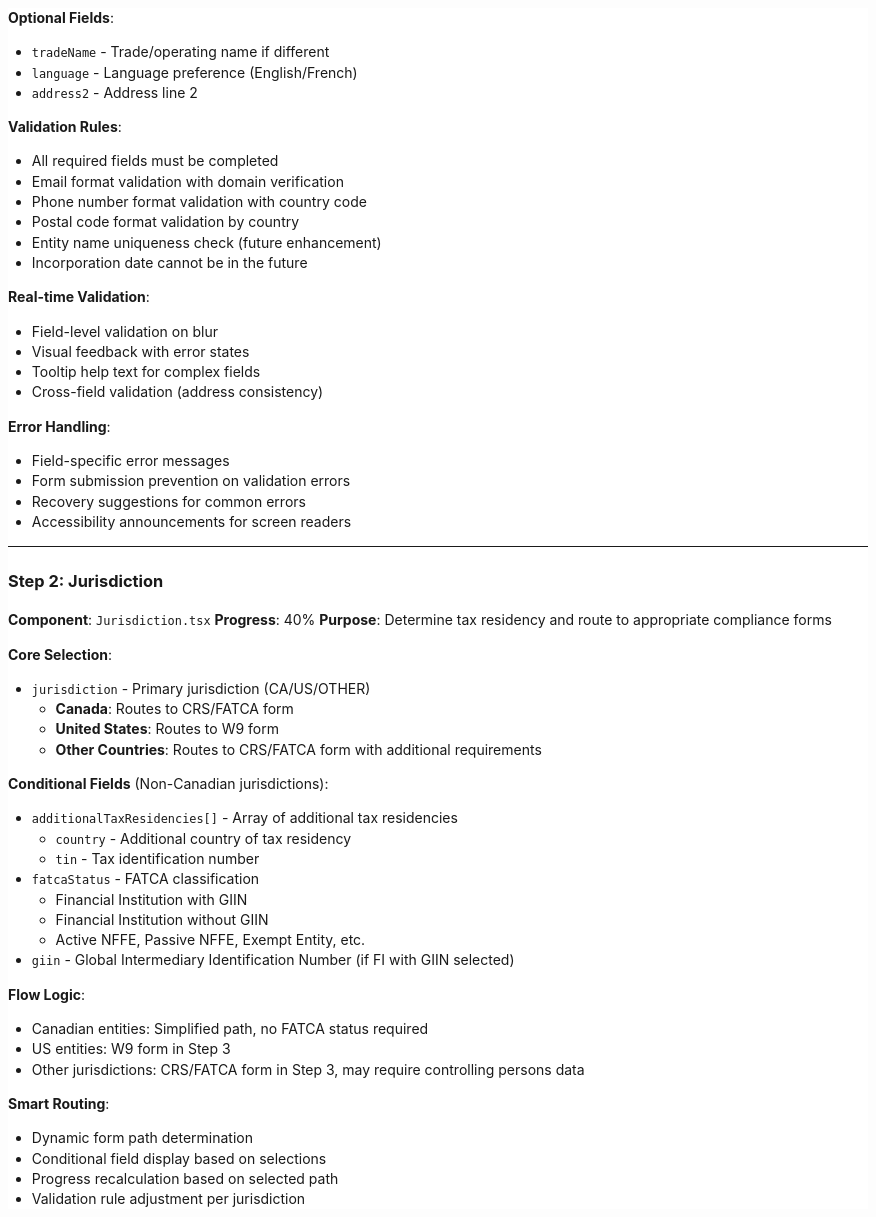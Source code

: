 **Optional Fields**:
- `tradeName` - Trade/operating name if different
- `language` - Language preference (English/French)
- `address2` - Address line 2

**Validation Rules**:
- All required fields must be completed
- Email format validation with domain verification
- Phone number format validation with country code
- Postal code format validation by country
- Entity name uniqueness check (future enhancement)
- Incorporation date cannot be in the future

**Real-time Validation**:
- Field-level validation on blur
- Visual feedback with error states
- Tooltip help text for complex fields
- Cross-field validation (address consistency)

**Error Handling**:
- Field-specific error messages
- Form submission prevention on validation errors
- Recovery suggestions for common errors
- Accessibility announcements for screen readers

---

### Step 2: Jurisdiction
**Component**: `Jurisdiction.tsx`
**Progress**: 40%
**Purpose**: Determine tax residency and route to appropriate compliance forms

**Core Selection**:
- `jurisdiction` - Primary jurisdiction (CA/US/OTHER)
  - **Canada**: Routes to CRS/FATCA form
  - **United States**: Routes to W9 form  
  - **Other Countries**: Routes to CRS/FATCA form with additional requirements

**Conditional Fields** (Non-Canadian jurisdictions):
- `additionalTaxResidencies[]` - Array of additional tax residencies
  - `country` - Additional country of tax residency
  - `tin` - Tax identification number
- `fatcaStatus` - FATCA classification
  - Financial Institution with GIIN
  - Financial Institution without GIIN
  - Active NFFE, Passive NFFE, Exempt Entity, etc.
- `giin` - Global Intermediary Identification Number (if FI with GIIN selected)

**Flow Logic**: 
- Canadian entities: Simplified path, no FATCA status required
- US entities: W9 form in Step 3
- Other jurisdictions: CRS/FATCA form in Step 3, may require controlling persons data

**Smart Routing**:
- Dynamic form path determination
- Conditional field display based on selections
- Progress recalculation based on selected path
- Validation rule adjustment per jurisdiction
